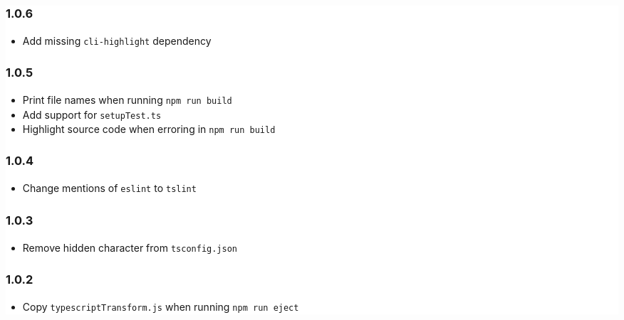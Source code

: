 ### 1.0.6
* Add missing `cli-highlight` dependency

### 1.0.5
* Print file names when running `npm run build`
* Add support for `setupTest.ts`
* Highlight source code when erroring in `npm run build`

### 1.0.4
* Change mentions of `eslint` to `tslint`

### 1.0.3
* Remove hidden character from `tsconfig.json`

### 1.0.2
* Copy `typescriptTransform.js` when running `npm run eject`
